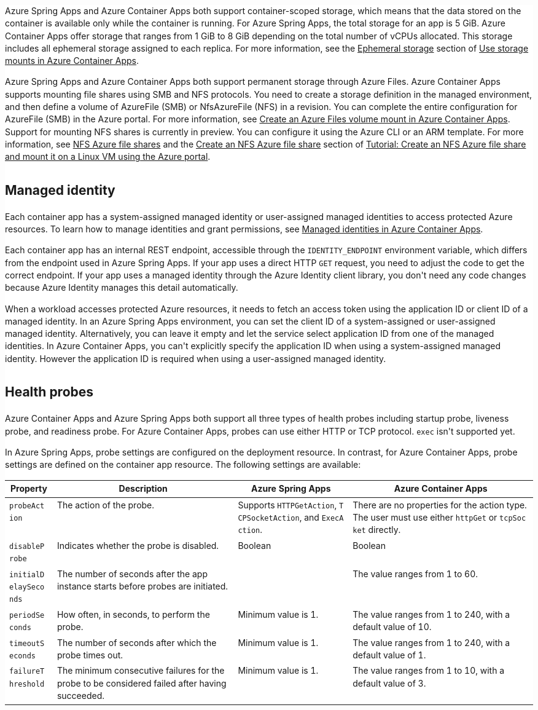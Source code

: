 Azure Spring Apps and Azure Container Apps both support container-scoped storage, which means that the data stored on the container is available only while the container is running. For Azure Spring Apps, the total storage for an app is 5 GiB. Azure Container Apps offer storage that ranges from 1 GiB to 8 GiB depending on the total number of vCPUs allocated. This storage includes all ephemeral storage assigned to each replica. For more information, see the [Ephemeral storage](../../container-apps/storage-mounts.md?tabs=smb&pivots=azure-portal#ephemeral-storage) section of [Use storage mounts in Azure Container Apps](../../container-apps/storage-mounts.md?tabs=smb&pivots=azure-portal).

Azure Spring Apps and Azure Container Apps both support permanent storage through Azure Files. Azure Container Apps supports mounting file shares using SMB and NFS protocols. You need to create a storage definition in the managed environment, and then define a volume of AzureFile (SMB) or NfsAzureFile (NFS) in a revision. You can complete the entire configuration for AzureFile (SMB) in the Azure portal. For more information, see [Create an Azure Files volume mount in Azure Container Apps](../../container-apps/storage-mounts-azure-files.md). Support for mounting NFS shares is currently in preview. You can configure it using the Azure CLI or an ARM template. For more information, see [NFS Azure file shares](../../storage/files/files-nfs-protocol.md) and the [Create an NFS Azure file share](../../storage/files/create-classic-file-share.md) section of [Tutorial: Create an NFS Azure file share and mount it on a Linux VM using the Azure portal](../../storage/files/create-classic-file-share.md).

## Managed identity

Each container app has a system-assigned managed identity or user-assigned managed identities to access protected Azure resources. To learn how to manage identities and grant permissions, see [Managed identities in Azure Container Apps](../../container-apps/managed-identity.md).

Each container app has an internal REST endpoint, accessible through the `IDENTITY_ENDPOINT` environment variable, which differs from the endpoint used in Azure Spring Apps. If your app uses a direct HTTP `GET` request, you need to adjust the code to get the correct endpoint. If your app uses a managed identity through the Azure Identity client library, you don't need any code changes because Azure Identity manages this detail automatically.

When a workload accesses protected Azure resources, it needs to fetch an access token using the application ID or client ID of a managed identity. In an Azure Spring Apps environment, you can set the client ID of a system-assigned or user-assigned managed identity. Alternatively, you can leave it empty and let the service select application ID from one of the managed identities. In Azure Container Apps, you can't explicitly specify the application ID when using a system-assigned managed identity. However the application ID is required when using a user-assigned managed identity.

## Health probes

Azure Container Apps and Azure Spring Apps both support all three types of health probes including startup probe, liveness probe, and readiness probe. For Azure Container Apps, probes can use either HTTP or TCP protocol. `exec` isn't supported yet.

In Azure Spring Apps, probe settings are configured on the deployment resource. In contrast, for Azure Container Apps, probe settings are defined on the container app resource. The following settings are available:

| Property                        | Description                                                                                      | Azure Spring Apps                                              | Azure Container Apps                                                                                     |
| ------------------------------- | ------------------------------------------------------------------------------------------------ | -------------------------------------------------------------- | -------------------------------------------------------------------------------------------------------- |
| `probeAction`                   | The action of the probe.                                                                         | Supports `HTTPGetAction`, `TCPSocketAction`, and `ExecAction`. | There are no properties for the action type. The user must use either `httpGet` or `tcpSocket` directly. |
| `disableProbe`                  | Indicates whether the probe is disabled.                                                         | Boolean                                                        | Boolean                                                                                                  |
| `initialDelaySeconds`           | The number of seconds after the app instance starts before probes are initiated.                 |                                                                | The value ranges from 1 to 60.                                                                           |
| `periodSeconds`                 | How often, in seconds, to perform the probe.                                                     | Minimum value is 1.                                            | The value ranges from 1 to 240, with a default value of 10.                                              |
| `timeoutSeconds`                | The number of seconds after which the probe times out.                                           | Minimum value is 1.                                            | The value ranges from 1 to 240, with a default value of 1.                                               |
| `failureThreshold`              | The minimum consecutive failures for the probe to be considered failed after having succeeded.   | Minimum value is 1.                                            | The value ranges from 1 to 10, with a default value of 3.                                                |